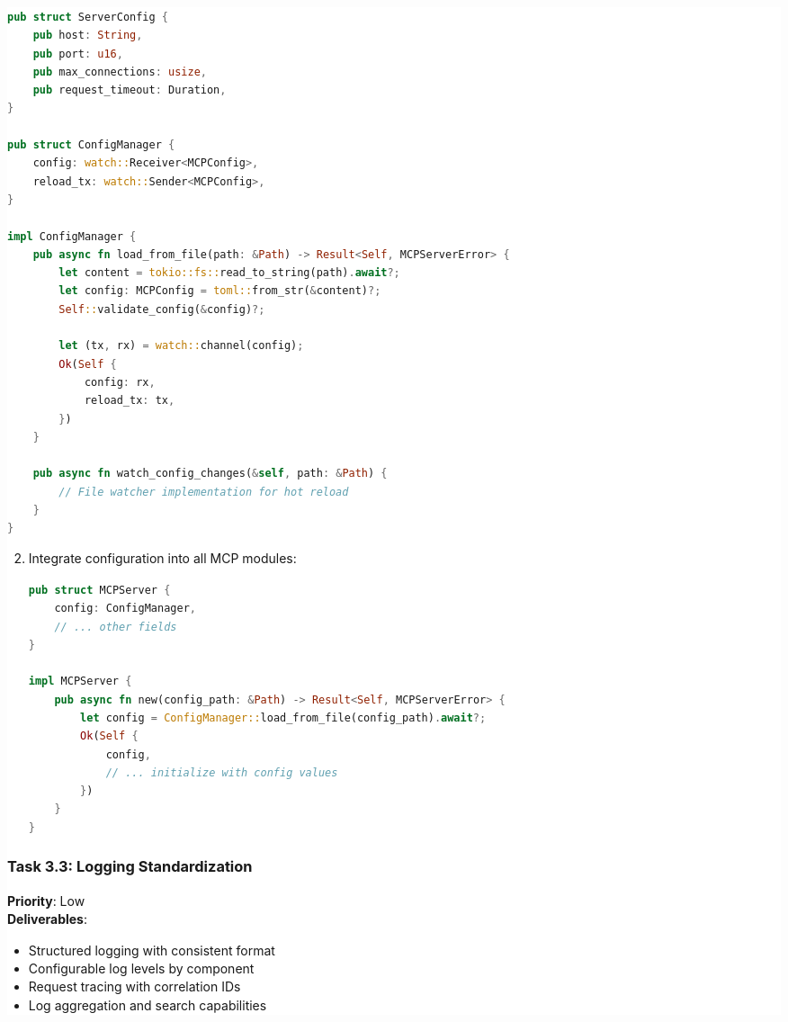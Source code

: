    ```rust
   pub struct ServerConfig {
       pub host: String,
       pub port: u16,
       pub max_connections: usize,
       pub request_timeout: Duration,
   }

   pub struct ConfigManager {
       config: watch::Receiver<MCPConfig>,
       reload_tx: watch::Sender<MCPConfig>,
   }

   impl ConfigManager {
       pub async fn load_from_file(path: &Path) -> Result<Self, MCPServerError> {
           let content = tokio::fs::read_to_string(path).await?;
           let config: MCPConfig = toml::from_str(&content)?;
           Self::validate_config(&config)?;

           let (tx, rx) = watch::channel(config);
           Ok(Self {
               config: rx,
               reload_tx: tx,
           })
       }

       pub async fn watch_config_changes(&self, path: &Path) {
           // File watcher implementation for hot reload
       }
   }
   ```
2. Integrate configuration into all MCP modules:
   ```rust
   pub struct MCPServer {
       config: ConfigManager,
       // ... other fields
   }

   impl MCPServer {
       pub async fn new(config_path: &Path) -> Result<Self, MCPServerError> {
           let config = ConfigManager::load_from_file(config_path).await?;
           Ok(Self {
               config,
               // ... initialize with config values
           })
       }
   }
   ```

### Task 3.3: Logging Standardization
**Priority**: Low  
**Deliverables**:
- Structured logging with consistent format
- Configurable log levels by component
- Request tracing with correlation IDs
- Log aggregation and search capabilities
